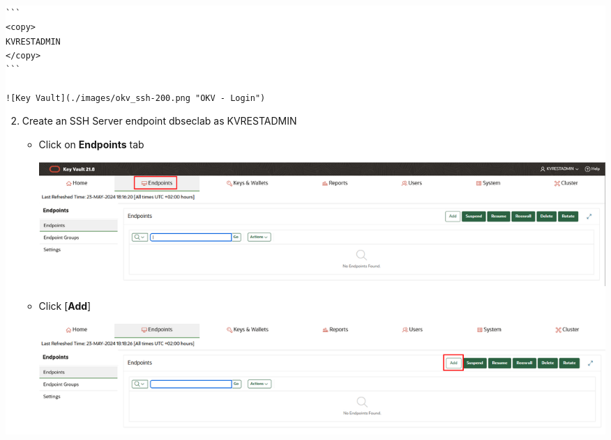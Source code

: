     ```
    <copy>
    KVRESTADMIN
    </copy>
    ```

    ![Key Vault](./images/okv_ssh-200.png "OKV - Login")

2. Create an SSH Server endpoint dbseclab as KVRESTADMIN

    - Click on **Endpoints** tab

        ![Key Vault](./images/okv_ssh-010.png "OKV Console Endpoint")

    - Click [**Add**]

        ![Key Vault](./images/okv_ssh-011.png "Add Endpoint")
